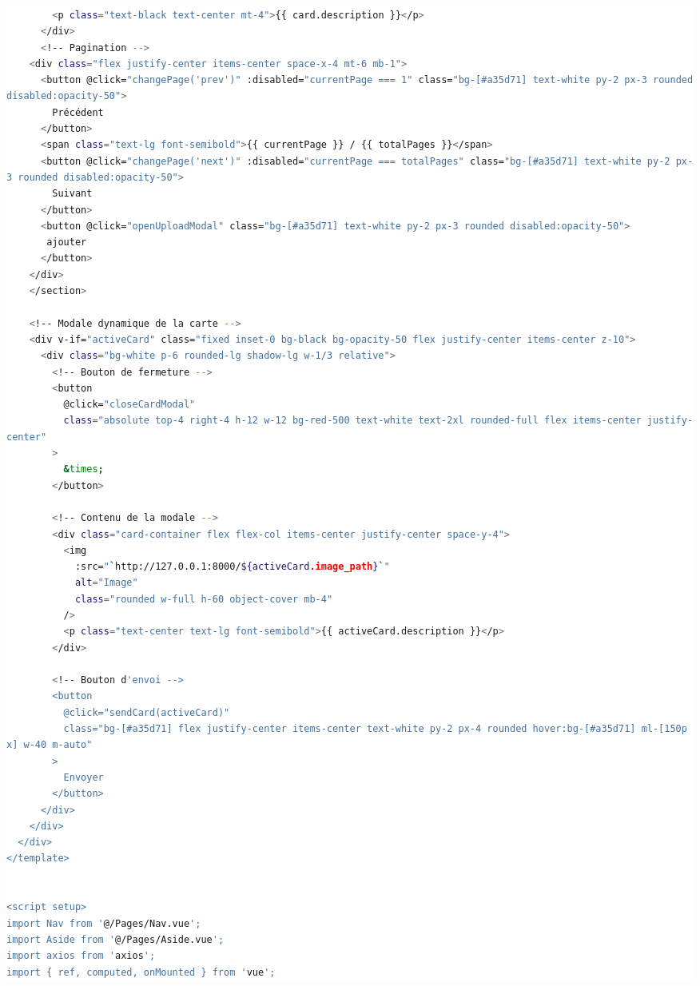 ````bash
        <p class="text-black text-center mt-4">{{ card.description }}</p>
      </div>
      <!-- Pagination -->
    <div class="flex justify-center items-center space-x-4 mt-6 mb-1">
      <button @click="changePage('prev')" :disabled="currentPage === 1" class="bg-[#a35d71] text-white py-2 px-3 rounded disabled:opacity-50">
        Précédent
      </button>
      <span class="text-lg font-semibold">{{ currentPage }} / {{ totalPages }}</span>
      <button @click="changePage('next')" :disabled="currentPage === totalPages" class="bg-[#a35d71] text-white py-2 px-3 rounded disabled:opacity-50">
        Suivant
      </button>
      <button @click="openUploadModal" class="bg-[#a35d71] text-white py-2 px-3 rounded disabled:opacity-50">
       ajouter
      </button>
    </div>
    </section>

    <!-- Modale dynamique de la carte -->
    <div v-if="activeCard" class="fixed inset-0 bg-black bg-opacity-50 flex justify-center items-center z-10">
      <div class="bg-white p-6 rounded-lg shadow-lg w-1/3 relative">
        <!-- Bouton de fermeture -->
        <button
          @click="closeCardModal"
          class="absolute top-4 right-4 h-12 w-12 bg-red-500 text-white text-2xl rounded-full flex items-center justify-center"
        >
          &times;
        </button>

        <!-- Contenu de la modale -->
        <div class="card-container flex flex-col items-center justify-center space-y-4">
          <img
            :src="`http://127.0.0.1:8000/${activeCard.image_path}`"
            alt="Image"
            class="rounded w-full h-60 object-cover mb-4"
          />
          <p class="text-center text-lg font-semibold">{{ activeCard.description }}</p>
        </div>

        <!-- Bouton d'envoi -->
        <button
          @click="sendCard(activeCard)"
          class="bg-[#a35d71] flex justify-center items-center text-white py-2 px-4 rounded hover:bg-[#a35d71] ml-[150px] w-40 m-auto"
        >
          Envoyer
        </button>
      </div>
    </div>
  </div>
</template>


<script setup>
import Nav from '@/Pages/Nav.vue';
import Aside from '@/Pages/Aside.vue';
import axios from 'axios';
import { ref, computed, onMounted } from 'vue';

````